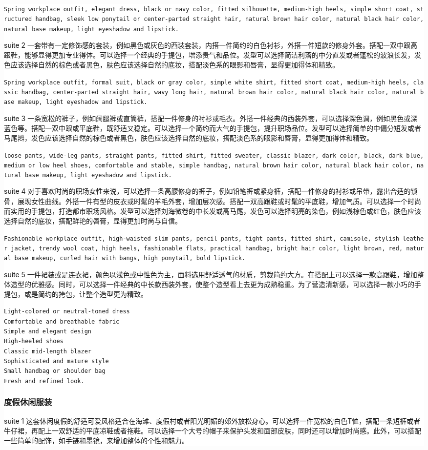 ```txt
Spring workplace outfit, elegant dress, black or navy color, fitted silhouette, medium-high heels, simple short coat, structured handbag, sleek low ponytail or center-parted straight hair, natural brown hair color, natural black hair color, natural base makeup, light eyeshadow and lipstick.
```

suite 2
一套带有一定修饰感的套装，例如黑色或灰色的西装套装，内搭一件简约的白色衬衫，外搭一件短款的修身外套。搭配一双中跟高跟鞋，能够显得更加专业得体。可以选择一个经典的手提包，增添贵气和品位。发型可以选择简洁利落的中分直发或者蓬松的波浪长发，发色应该选择自然的棕色或者黑色，肤色应该选择自然的底妆，搭配淡色系的眼影和唇膏，显得更加得体和精致。


```txt
Spring workplace outfit, formal suit, black or gray color, simple white shirt, fitted short coat, medium-high heels, classic handbag, center-parted straight hair, wavy long hair, natural brown hair color, natural black hair color, natural base makeup, light eyeshadow and lipstick.
```

suite 3
一条宽松的裤子，例如阔腿裤或直筒裤，搭配一件修身的衬衫或毛衣。外搭一件经典的西装外套，可以选择深色调，例如黑色或深蓝色等。搭配一双中跟或平底鞋，既舒适又稳定。可以选择一个简约而大气的手提包，提升职场品位。发型可以选择简单的中偏分短发或者马尾辫，发色应该选择自然的棕色或者黑色，肤色应该选择自然的底妆，搭配淡色系的眼影和唇膏，显得更加得体和精致。


```txt
loose pants, wide-leg pants, straight pants, fitted shirt, fitted sweater, classic blazer, dark color, black, dark blue, medium or low heel shoes, comfortable and stable, simple handbag, natural brown hair color, natural black hair color, natural base makeup, light eyeshadow and lipstick.
```

suite 4
对于喜欢时尚的职场女性来说，可以选择一条高腰修身的裤子，例如铅笔裤或紧身裤，搭配一件修身的衬衫或吊带，露出合适的锁骨，展现女性曲线。外搭一件有型的皮衣或时髦的羊毛外套，增加层次感。搭配一双高跟鞋或时髦的平底鞋，增加气质。可以选择一个时尚而实用的手提包，打造都市职场风格。发型可以选择刘海微卷的中长发或高马尾，发色可以选择明亮的染色，例如浅棕色或红色，肤色应该选择自然的底妆，搭配鲜艳的唇膏，显得更加时尚与自信。

```txt
Fashionable workplace outfit, high-waisted slim pants, pencil pants, tight pants, fitted shirt, camisole, stylish leather jacket, trendy wool coat, high heels, fashionable flats, practical handbag, bright hair color, light brown, red, natural base makeup, curled hair with bangs, high ponytail, bold lipstick.
```

suite 5
一件裙装或是连衣裙，颜色以浅色或中性色为主，面料选用舒适透气的材质，剪裁简约大方。在搭配上可以选择一款高跟鞋，增加整体造型的优雅感。同时，可以选择一件经典的中长款西装外套，使整个造型看上去更为成熟稳重。为了营造清新感，可以选择一款小巧的手提包，或是简约的挎包，让整个造型更为精致。

```txt
Light-colored or neutral-toned dress
Comfortable and breathable fabric
Simple and elegant design
High-heeled shoes
Classic mid-length blazer
Sophisticated and mature style
Small handbag or shoulder bag
Fresh and refined look.
```

### 度假休闲服装

suite 1
这套休闲度假的舒适可爱风格适合在海滩、度假村或者阳光明媚的郊外放松身心。可以选择一件宽松的白色T恤，搭配一条短裤或者牛仔裙，再配上一双舒适的平底凉鞋或者拖鞋。可以选择一个大号的帽子来保护头发和面部皮肤，同时还可以增加时尚感。此外，可以搭配一些简单的配饰，如手链和墨镜，来增加整体的个性和魅力。
